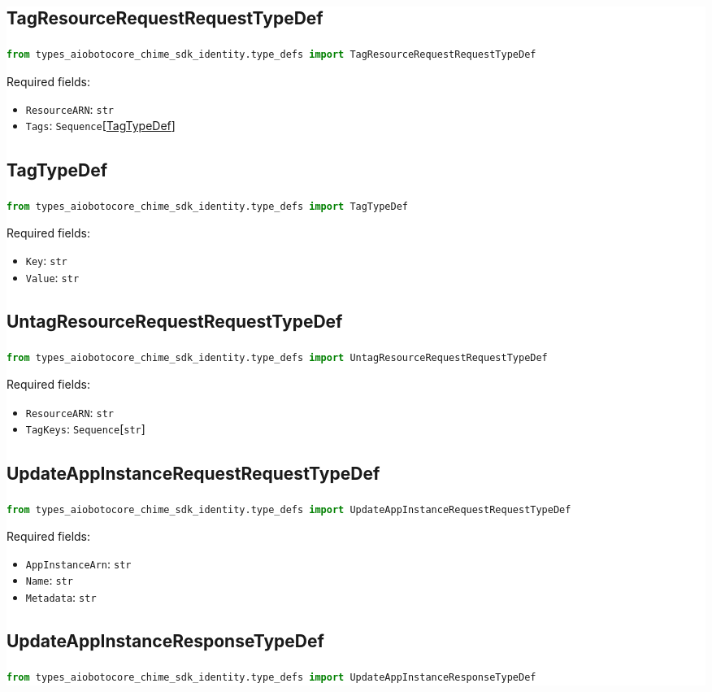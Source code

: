 ## TagResourceRequestRequestTypeDef

```python
from types_aiobotocore_chime_sdk_identity.type_defs import TagResourceRequestRequestTypeDef
```

Required fields:

- `ResourceARN`: `str`
- `Tags`: `Sequence`\[[TagTypeDef](./type_defs.md#tagtypedef)\]

<a id="tagtypedef"></a>

## TagTypeDef

```python
from types_aiobotocore_chime_sdk_identity.type_defs import TagTypeDef
```

Required fields:

- `Key`: `str`
- `Value`: `str`

<a id="untagresourcerequestrequesttypedef"></a>

## UntagResourceRequestRequestTypeDef

```python
from types_aiobotocore_chime_sdk_identity.type_defs import UntagResourceRequestRequestTypeDef
```

Required fields:

- `ResourceARN`: `str`
- `TagKeys`: `Sequence`\[`str`\]

<a id="updateappinstancerequestrequesttypedef"></a>

## UpdateAppInstanceRequestRequestTypeDef

```python
from types_aiobotocore_chime_sdk_identity.type_defs import UpdateAppInstanceRequestRequestTypeDef
```

Required fields:

- `AppInstanceArn`: `str`
- `Name`: `str`
- `Metadata`: `str`

<a id="updateappinstanceresponsetypedef"></a>

## UpdateAppInstanceResponseTypeDef

```python
from types_aiobotocore_chime_sdk_identity.type_defs import UpdateAppInstanceResponseTypeDef
```

